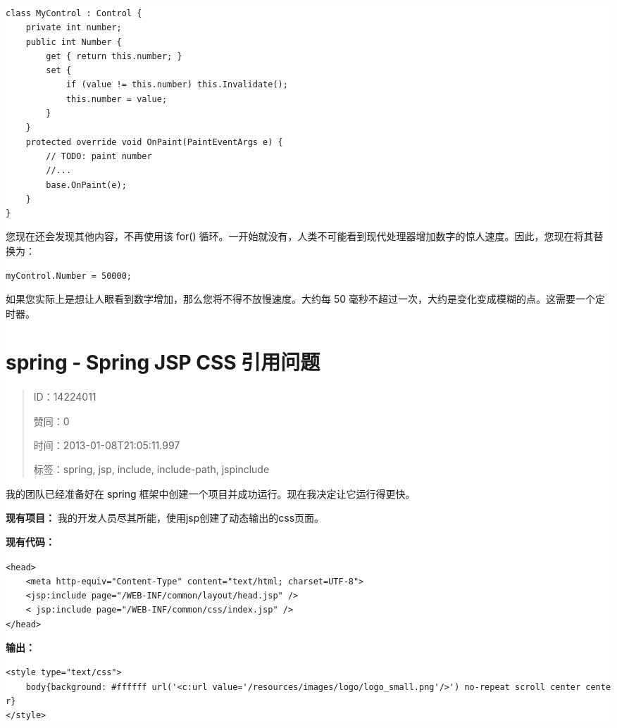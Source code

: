 ```
class MyControl : Control {
    private int number;
    public int Number {
        get { return this.number; }
        set {
            if (value != this.number) this.Invalidate();
            this.number = value;
        }
    }
    protected override void OnPaint(PaintEventArgs e) {
        // TODO: paint number
        //...
        base.OnPaint(e);
    }
} 
```

您现在还会发现其他内容，不再使用该 for() 循环。一开始就没有，人类不可能看到现代处理器增加数字的惊人速度。因此，您现在将其替换为：

```
myControl.Number = 50000; 
```

如果您实际上是想让人眼看到数字增加，那么您将不得不放慢速度。大约每 50 毫秒不超过一次，大约是变化变成模糊的点。这需要一个定时器。

# spring - Spring JSP CSS 引用问题

> ID：14224011
> 
> 赞同：0
> 
> 时间：2013-01-08T21:05:11.997
> 
> 标签：spring, jsp, include, include-path, jspinclude

我的团队已经准备好在 spring 框架中创建一个项目并成功运行。现在我决定让它运行得更快。

**现有项目：** 我的开发人员尽其所能，使用jsp创建了动态输出的css页面。

**现有代码：**

```
<head>
    <meta http-equiv="Content-Type" content="text/html; charset=UTF-8">
    <jsp:include page="/WEB-INF/common/layout/head.jsp" />
    < jsp:include page="/WEB-INF/common/css/index.jsp" />
</head> 
```

**输出：**

```
<style type="text/css">
    body{background: #ffffff url('<c:url value='/resources/images/logo/logo_small.png'/>') no-repeat scroll center center}
</style> 
```
